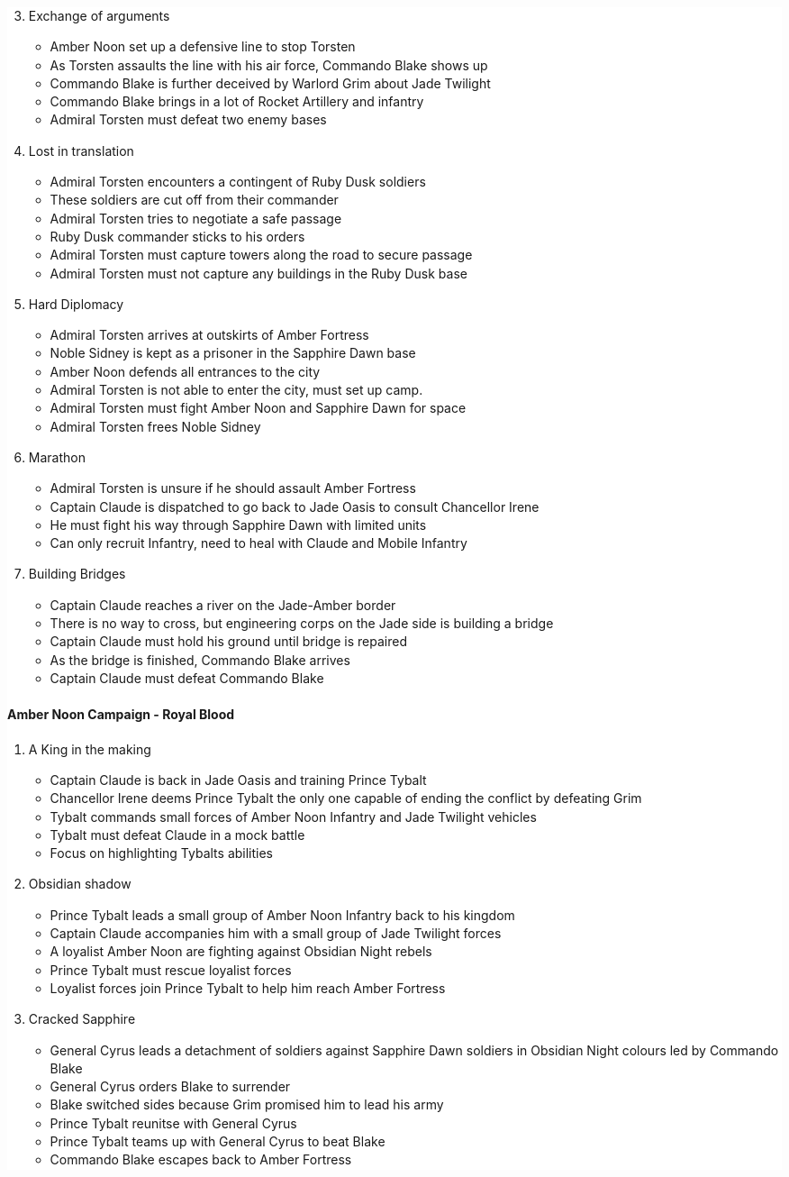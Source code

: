 3. Exchange of arguments
    - Amber Noon set up a defensive line to stop Torsten
    - As Torsten assaults the line with his air force, Commando Blake shows up
    - Commando Blake is further deceived by Warlord Grim about Jade Twilight
    - Commando Blake brings in a lot of Rocket Artillery and infantry
    - Admiral Torsten must defeat two enemy bases

4. Lost in translation
    - Admiral Torsten encounters a contingent of Ruby Dusk soldiers
    - These soldiers are cut off from their commander
    - Admiral Torsten tries to negotiate a safe passage
    - Ruby Dusk commander sticks to his orders
    - Admiral Torsten must capture towers along the road to secure passage
    - Admiral Torsten must not capture any buildings in the Ruby Dusk base

5. Hard Diplomacy
    - Admiral Torsten arrives at outskirts of Amber Fortress
    - Noble Sidney is kept as a prisoner in the Sapphire Dawn base
    - Amber Noon defends all entrances to the city
    - Admiral Torsten is not able to enter the city, must set up camp.
    - Admiral Torsten must fight Amber Noon and Sapphire Dawn for space
    - Admiral Torsten frees Noble Sidney

6. Marathon
    - Admiral Torsten is unsure if he should assault Amber Fortress
    - Captain Claude is dispatched to go back to Jade Oasis to consult Chancellor Irene
    - He must fight his way through Sapphire Dawn with limited units
    - Can only recruit Infantry, need to heal with Claude and Mobile Infantry

7. Building Bridges
    - Captain Claude reaches a river on the Jade-Amber border
    - There is no way to cross, but engineering corps on the Jade side is building a bridge
    - Captain Claude must hold his ground until bridge is repaired
    - As the bridge is finished, Commando Blake arrives
    - Captain Claude must defeat Commando Blake

#### Amber Noon Campaign - Royal Blood
1. A King in the making
    - Captain Claude is back in Jade Oasis and training Prince Tybalt
    - Chancellor Irene deems Prince Tybalt the only one capable of ending the conflict by defeating Grim
    - Tybalt commands small forces of Amber Noon Infantry and Jade Twilight vehicles
    - Tybalt must defeat Claude in a mock battle
    - Focus on highlighting Tybalts abilities

2. Obsidian shadow
    - Prince Tybalt leads a small group of Amber Noon Infantry back to his kingdom
    - Captain Claude accompanies him with a small group of Jade Twilight forces
    - A loyalist Amber Noon are fighting against Obsidian Night rebels
    - Prince Tybalt must rescue loyalist forces
    - Loyalist forces join Prince Tybalt to help him reach Amber Fortress

3. Cracked Sapphire
    - General Cyrus leads a detachment of soldiers against Sapphire Dawn soldiers in Obsidian Night colours led by Commando Blake
    - General Cyrus orders Blake to surrender
    - Blake switched sides because Grim promised him to lead his army
    - Prince Tybalt reunitse with General Cyrus
    - Prince Tybalt teams up with General Cyrus to beat Blake
    - Commando Blake escapes back to Amber Fortress
